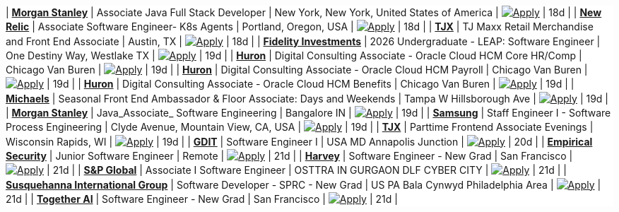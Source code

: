 | <a href="https://www.morganstanley.com"><strong>Morgan Stanley</strong></a> | Associate Java Full Stack Developer | New York, New York, United States of America | <a href="https://ms.wd5.myworkdayjobs.com/en-US/private/job/New-York-New-York-United-States-of-America/Associate-Java-Full-Stack-Developer_PT-JR019343"><img src="https://i.imgur.com/JpkfjIq.png" alt="Apply" width="70"/></a> | 18d |
| <a href="https://newrelic.com/"><strong>New Relic</strong></a> | Associate Software Engineer- K8s Agents | Portland, Oregon, USA | <a href="https://job-boards.greenhouse.io/newrelic/jobs/4891935008?gh_jid=4891935008"><img src="https://i.imgur.com/JpkfjIq.png" alt="Apply" width="70"/></a> | 18d |
| <a href="https://tjx.com/"><strong>TJX</strong></a> | TJ Maxx Retail Merchandise and Front End Associate | Austin, TX | <a href="https://tjx.wd1.myworkdayjobs.com/en-US/tjx_external/job/Austin-TX-78759/TJ-Maxx-Retail-Merchandise-and-Front-End-Associate_REQ51470"><img src="https://i.imgur.com/JpkfjIq.png" alt="Apply" width="70"/></a> | 18d |
| <a href="https://fidelity.com"><strong>Fidelity Investments</strong></a> | 2026 Undergraduate - LEAP: Software Engineer | One Destiny Way, Westlake TX | <a href="https://fmr.wd1.myworkdayjobs.com/en-US/fidelitycareers/job/Westlake-TX/XMLNAME-2026-Undergraduate---LEAP--Software-Engineer_2116586-1"><img src="https://i.imgur.com/JpkfjIq.png" alt="Apply" width="70"/></a> | 19d |
| <a href="https://www.huronconsultinggroup.com"><strong>Huron</strong></a> | Digital Consulting Associate - Oracle Cloud HCM Core HR/Comp | Chicago Van Buren | <a href="https://huron.wd1.myworkdayjobs.com/en-US/huroncareers/job/Chicago---550-Van-Buren/Digital-Consulting-Associate---Oracle-Cloud-HCM-Core-HR-Comp_JR-0012414"><img src="https://i.imgur.com/JpkfjIq.png" alt="Apply" width="70"/></a> | 19d |
| <a href="https://www.huronconsultinggroup.com"><strong>Huron</strong></a> | Digital Consulting Associate - Oracle Cloud HCM Payroll | Chicago Van Buren | <a href="https://huron.wd1.myworkdayjobs.com/en-US/huroncareers/job/Chicago---550-Van-Buren/Digital-Consulting-Associate---Oracle-Cloud-HCM-Payroll_JR-0012413"><img src="https://i.imgur.com/JpkfjIq.png" alt="Apply" width="70"/></a> | 19d |
| <a href="https://www.huronconsultinggroup.com"><strong>Huron</strong></a> | Digital Consulting Associate - Oracle Cloud HCM Benefits | Chicago Van Buren | <a href="https://huron.wd1.myworkdayjobs.com/en-US/huroncareers/job/Chicago---550-Van-Buren/Digital-Consulting-Associate---Oracle-Cloud-HCM-Benefits_JR-0012412"><img src="https://i.imgur.com/JpkfjIq.png" alt="Apply" width="70"/></a> | 19d |
| <a href="https://www.michaels.com"><strong>Michaels</strong></a> | Seasonal Front End Ambassador & Floor Associate: Days and Weekends | Tampa W Hillsborough Ave | <a href="https://michaels.wd5.myworkdayjobs.com/en-US/External/job/Tampa-11643-W-Hillsborough-Ave/Seasonal-Front-End-Ambassador---Floor-Associate--Days-and-Weekends_R00292964"><img src="https://i.imgur.com/JpkfjIq.png" alt="Apply" width="70"/></a> | 19d |
| <a href="https://www.morganstanley.com/"><strong>Morgan Stanley</strong></a> | Java_Associate_ Software Engineering | Bangalore IN | <a href="https://ms.wd5.myworkdayjobs.com/en-US/external/job/Bangalore---IN/Java-Associate--Software-Engineering_JR019424"><img src="https://i.imgur.com/JpkfjIq.png" alt="Apply" width="70"/></a> | 19d |
| <a href="https://www.samsung.com"><strong>Samsung</strong></a> | Staff Engineer I - Software Process Engineering | Clyde Avenue, Mountain View, CA, USA | <a href="https://sec.wd3.myworkdayjobs.com/en-US/Samsung_Careers/job/645-Clyde-Avenue-Mountain-View-CA-USA/Staff-Engineer-I---Software-Process-Engineering_R107932"><img src="https://i.imgur.com/JpkfjIq.png" alt="Apply" width="70"/></a> | 19d |
| <a href="https://tjx.com/"><strong>TJX</strong></a> | Parttime Frontend Associate Evenings | Wisconsin Rapids, WI | <a href="https://tjx.wd1.myworkdayjobs.com/en-US/tjx_external/job/Wisconsin-Rapids-WI-54494/Parttime-Frontend-Associate-Evenings_REQ51629"><img src="https://i.imgur.com/JpkfjIq.png" alt="Apply" width="70"/></a> | 19d |
| <a href="https://www.gdit.com"><strong>GDIT</strong></a> | Software Engineer I | USA MD Annapolis Junction | <a href="https://gdit.wd5.myworkdayjobs.com/en-US/external_career_site/job/USA-MD-Annapolis-Junction/Software-Engineer-Level-1_RQ204337-1"><img src="https://i.imgur.com/JpkfjIq.png" alt="Apply" width="70"/></a> | 20d |
| <a href="https://empiricalsecurity.com/"><strong>Empirical Security</strong></a> | Junior Software Engineer | Remote | <a href="https://jobs.ashbyhq.com/empirical-security/16bd6ff1-2bd2-4f43-9108-b1ef22ad40e3"><img src="https://i.imgur.com/JpkfjIq.png" alt="Apply" width="70"/></a> | 21d |
| <a href="https://harvey.ai"><strong>Harvey</strong></a> | Software Engineer - New Grad | San Francisco | <a href="https://jobs.ashbyhq.com/harvey/fe8e594b-f2e1-453b-8a0d-e0b0bfdf745b"><img src="https://i.imgur.com/JpkfjIq.png" alt="Apply" width="70"/></a> | 21d |
| <a href="https://www.spglobal.com/"><strong>S&P Global</strong></a> | Associate I Software Engineer | OSTTRA IN GURGAON DLF CYBER CITY | <a href="https://spgi.wd5.myworkdayjobs.com/en-US/spgi_internal/job/OSTTRA---IN---GURGAON-DLF-CYBER-CITY/Distinguished-Engineer_313758"><img src="https://i.imgur.com/JpkfjIq.png" alt="Apply" width="70"/></a> | 21d |
| <a href="https://sig.com"><strong>Susquehanna International Group</strong></a> | Software Developer - SPRC - New Grad | US PA Bala Cynwyd Philadelphia Area | <a href="https://careers-sig.icims.com/jobs/9716/software-developer---sprc---new-grad/job"><img src="https://i.imgur.com/JpkfjIq.png" alt="Apply" width="70"/></a> | 21d |
| <a href="https://www.together.ai"><strong>Together AI</strong></a> | Software Engineer - New Grad | San Francisco | <a href="https://job-boards.greenhouse.io/togetherai/jobs/4835292007"><img src="https://i.imgur.com/JpkfjIq.png" alt="Apply" width="70"/></a> | 21d |